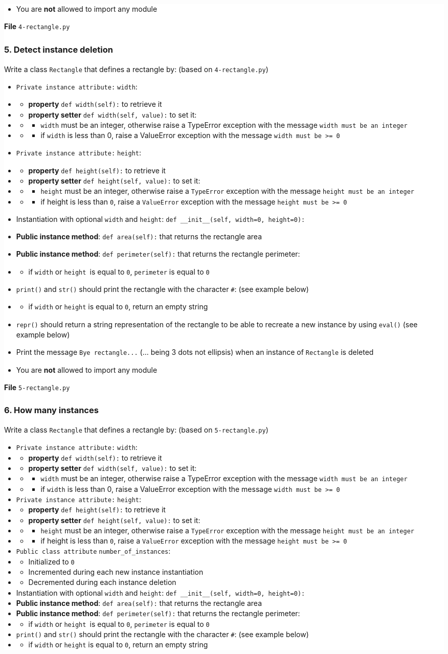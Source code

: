- You are **not** allowed to import any module

__File__
`4-rectangle.py`

### 5. Detect instance deletion

Write a class `Rectangle` that defines a rectangle by: (based on `4-rectangle.py`)

- `Private instance attribute:` `width`:
- - **property** `def width(self):` to retrieve it
- - **property setter** `def width(self, value):` to set it:
- - - `width` must be an integer, otherwise raise a TypeError exception with the message `width must be an integer`
- - - if `width` is less than 0, raise a ValueError exception with the message `width must be >= 0`
- `Private instance attribute:` `height`:
- - **property** `def height(self):` to retrieve it
- - **property setter** `def height(self, value):` to set it:
- - - `height` must be an integer, otherwise raise a `TypeError` exception with the message `height must be an integer`
- - - if height is less than `0`, raise a `ValueError` exception with the message `height must be >= 0`
- Instantiation with optional `width` and `height`: `def __init__(self, width=0, height=0):`
- **Public instance method**: `def area(self):` that returns the rectangle area
- **Public instance method**: `def perimeter(self):` that returns the rectangle perimeter:
- - if `width` or `height `is equal to `0`, `perimeter` is equal to `0`
- `print()` and `str()` should print the rectangle with the character `#`: (see example below)
- - if `width` or `height` is equal to `0`, return an empty string
- `repr()` should return a string representation of the rectangle to be able to recreate a new instance by using `eval()` (see example below)
- Print the message `Bye rectangle...` (... being 3 dots not ellipsis) when an instance of `Rectangle` is deleted

- You are **not** allowed to import any module

__File__
`5-rectangle.py`

### 6. How many instances

Write a class `Rectangle` that defines a rectangle by: (based on `5-rectangle.py`)

- `Private instance attribute:` `width`:
- - **property** `def width(self):` to retrieve it
- - **property setter** `def width(self, value):` to set it:
- - - `width` must be an integer, otherwise raise a TypeError exception with the message `width must be an integer`
- - - if `width` is less than 0, raise a ValueError exception with the message `width must be >= 0`
- `Private instance attribute:` `height`:
- - **property** `def height(self):` to retrieve it
- - **property setter** `def height(self, value):` to set it:
- - - `height` must be an integer, otherwise raise a `TypeError` exception with the message `height must be an integer`
- - - if height is less than `0`, raise a `ValueError` exception with the message `height must be >= 0`
- `Public class attribute` `number_of_instances`:
- - Initialized to `0`
- - Incremented during each new instance instantiation
- - Decremented during each instance deletion
- Instantiation with optional `width` and `height`: `def __init__(self, width=0, height=0):`
- **Public instance method**: `def area(self):` that returns the rectangle area
- **Public instance method**: `def perimeter(self):` that returns the rectangle perimeter:
- - if `width` or `height `is equal to `0`, `perimeter` is equal to `0`
- `print()` and `str()` should print the rectangle with the character `#`: (see example below)
- - if `width` or `height` is equal to `0`, return an empty string
